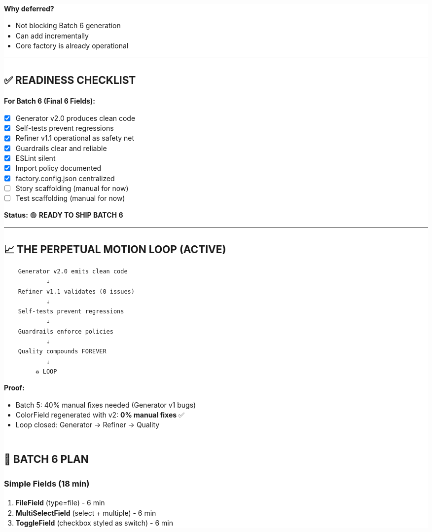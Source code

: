 **Why deferred?**
- Not blocking Batch 6 generation
- Can add incrementally
- Core factory is already operational

---

## **✅ READINESS CHECKLIST**

**For Batch 6 (Final 6 Fields):**
- [x] Generator v2.0 produces clean code
- [x] Self-tests prevent regressions
- [x] Refiner v1.1 operational as safety net
- [x] Guardrails clear and reliable
- [x] ESLint silent
- [x] Import policy documented
- [x] factory.config.json centralized
- [ ] Story scaffolding (manual for now)
- [ ] Test scaffolding (manual for now)

**Status:** 🟢 **READY TO SHIP BATCH 6**

---

## **📈 THE PERPETUAL MOTION LOOP (ACTIVE)**

```
    Generator v2.0 emits clean code
            ↓
    Refiner v1.1 validates (0 issues)
            ↓
    Self-tests prevent regressions
            ↓
    Guardrails enforce policies
            ↓
    Quality compounds FOREVER
            ↓
         ♻️ LOOP
```

**Proof:**
- Batch 5: 40% manual fixes needed (Generator v1 bugs)
- ColorField regenerated with v2: **0% manual fixes** ✅
- Loop closed: Generator → Refiner → Quality

---

## **🚀 BATCH 6 PLAN**

### **Simple Fields (18 min)**
1. **FileField** (type=file) - 6 min
2. **MultiSelectField** (select + multiple) - 6 min
3. **ToggleField** (checkbox styled as switch) - 6 min
